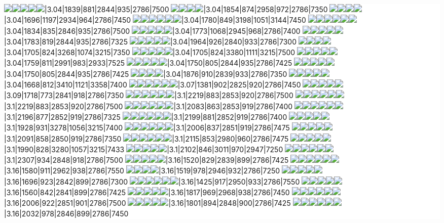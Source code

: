 ![](/item/3091.png)![](/item/6694.png)![](/item/1001.png)![](/item/1055.png)![](/item/1036.png)|3.04|1839|881|2844|935|2786|7500
![](/item/3074.png)![](/item/3091.png)![](/item/1001.png)![](/item/1055.png)|3.04|1854|874|2958|972|2786|7350
![](/item/3153.png)![](/item/6671.png)![](/item/1001.png)![](/item/1055.png)|3.04|1696|1197|2934|964|2786|7450
![](/item/3091.png)![](/item/6609.png)![](/item/1001.png)![](/item/1055.png)![](/item/1036.png)![](/item/1036.png)|3.04|1780|849|3198|1051|3144|7450
![](/item/3179.png)![](/item/3085.png)![](/item/1001.png)![](/item/1055.png)![](/item/1038.png)![](/item/1036.png)|3.04|1834|835|2846|935|2786|7500
![](/item/3153.png)![](/item/3095.png)![](/item/1001.png)![](/item/1055.png)![](/item/1036.png)|3.04|1773|1068|2945|968|2786|7400
![](/item/3004.png)![](/item/3085.png)![](/item/1001.png)![](/item/1055.png)![](/item/1037.png)|3.04|1783|819|2844|935|2786|7325
![](/item/6676.png)![](/item/3091.png)![](/item/1001.png)![](/item/1055.png)![](/item/1036.png)|3.04|1964|926|2840|933|2786|7300
![](/item/3091.png)![](/item/3161.png)![](/item/1001.png)![](/item/1055.png)|3.04|1705|824|3268|1074|3215|7350
![](/item/3091.png)![](/item/6630.png)![](/item/1001.png)![](/item/1055.png)![](/item/1036.png)|3.04|1705|824|3380|1111|3215|7500
![](/item/6692.png)![](/item/3085.png)![](/item/1001.png)![](/item/1055.png)![](/item/1037.png)|3.04|1759|811|2991|983|2933|7525
![](/item/6693.png)![](/item/3085.png)![](/item/1001.png)![](/item/1055.png)![](/item/1037.png)|3.04|1750|805|2844|935|2786|7425
![](/item/6696.png)![](/item/3085.png)![](/item/1001.png)![](/item/1055.png)![](/item/1037.png)|3.04|1750|805|2844|935|2786|7425
![](/item/3031.png)![](/item/3091.png)![](/item/1001.png)![](/item/1055.png)|3.04|1876|910|2839|933|2786|7350
![](/item/3091.png)![](/item/3071.png)![](/item/1001.png)![](/item/1055.png)![](/item/1036.png)|3.04|1668|812|3410|1121|3358|7400
![](/item/3124.png)![](/item/3085.png)![](/item/1001.png)![](/item/1055.png)![](/item/1036.png)![](/item/1036.png)|3.07|1381|902|2825|920|2786|7450
![](/item/3006.png)![](/item/3115.png)![](/item/1055.png)![](/item/1038.png)![](/item/1038.png)|3.09|1718|773|2841|918|2786|7350
![](/item/3006.png)![](/item/6693.png)![](/item/1055.png)![](/item/1038.png)![](/item/1038.png)![](/item/1036.png)|3.1|2219|883|2853|920|2786|7500
![](/item/3006.png)![](/item/6696.png)![](/item/1055.png)![](/item/1038.png)![](/item/1038.png)![](/item/1036.png)|3.1|2219|883|2853|920|2786|7500
![](/item/3006.png)![](/item/3508.png)![](/item/1055.png)![](/item/1038.png)![](/item/1038.png)![](/item/1036.png)|3.1|2083|863|2853|919|2786|7400
![](/item/3006.png)![](/item/3179.png)![](/item/1055.png)![](/item/1038.png)![](/item/1038.png)![](/item/1037.png)|3.1|2196|877|2852|919|2786|7325
![](/item/3006.png)![](/item/3004.png)![](/item/1055.png)![](/item/1038.png)![](/item/1038.png)![](/item/1036.png)|3.1|2199|881|2852|919|2786|7400
![](/item/3095.png)![](/item/6631.png)![](/item/1001.png)![](/item/1055.png)![](/item/1036.png)|3.1|1928|931|3278|1056|3215|7400
![](/item/3006.png)![](/item/6675.png)![](/item/1055.png)![](/item/1038.png)![](/item/1037.png)![](/item/1036.png)|3.1|2006|837|2851|919|2786|7475
![](/item/3006.png)![](/item/6694.png)![](/item/1055.png)![](/item/1038.png)![](/item/1038.png)|3.1|2091|858|2850|919|2786|7350
![](/item/3006.png)![](/item/3074.png)![](/item/1055.png)![](/item/1038.png)![](/item/1037.png)![](/item/1036.png)|3.1|2115|853|2980|960|2786|7475
![](/item/6676.png)![](/item/3078.png)![](/item/1001.png)![](/item/1055.png)![](/item/1036.png)|3.1|1990|828|3280|1057|3215|7433
![](/item/3006.png)![](/item/6692.png)![](/item/1055.png)![](/item/1038.png)![](/item/1038.png)|3.1|2102|846|3011|970|2947|7250
![](/item/3006.png)![](/item/6676.png)![](/item/1055.png)![](/item/1038.png)![](/item/1038.png)![](/item/1036.png)|3.1|2307|934|2848|918|2786|7500
![](/item/6672.png)![](/item/3085.png)![](/item/1001.png)![](/item/1055.png)![](/item/1037.png)|3.16|1520|829|2839|899|2786|7425
![](/item/3153.png)![](/item/3046.png)![](/item/1001.png)![](/item/1055.png)![](/item/1036.png)![](/item/1036.png)|3.16|1580|911|2962|938|2786|7550
![](/item/3153.png)![](/item/3091.png)![](/item/1001.png)![](/item/1055.png)|3.16|1519|978|2946|932|2786|7250
![](/item/3087.png)![](/item/3091.png)![](/item/1001.png)![](/item/1055.png)![](/item/1036.png)|3.16|1696|923|2842|899|2786|7300
![](/item/3153.png)![](/item/3085.png)![](/item/1001.png)![](/item/1055.png)![](/item/1036.png)![](/item/1036.png)|3.16|1425|917|2950|933|2786|7550
![](/item/3087.png)![](/item/3085.png)![](/item/1001.png)![](/item/1055.png)![](/item/1037.png)|3.16|1560|842|2841|899|2786|7425
![](/item/3153.png)![](/item/3006.png)![](/item/1055.png)![](/item/1038.png)![](/item/1038.png)|3.16|1817|969|2968|938|2786|7450
![](/item/3006.png)![](/item/3087.png)![](/item/1055.png)![](/item/1038.png)![](/item/1038.png)![](/item/1036.png)|3.16|2006|922|2851|901|2786|7500
![](/item/3095.png)![](/item/3046.png)![](/item/1001.png)![](/item/1055.png)![](/item/1037.png)|3.16|1801|894|2848|900|2786|7425
![](/item/6672.png)![](/item/3033.png)![](/item/1001.png)![](/item/1055.png)![](/item/1036.png)![](/item/1036.png)|3.16|2032|978|2846|899|2786|7450